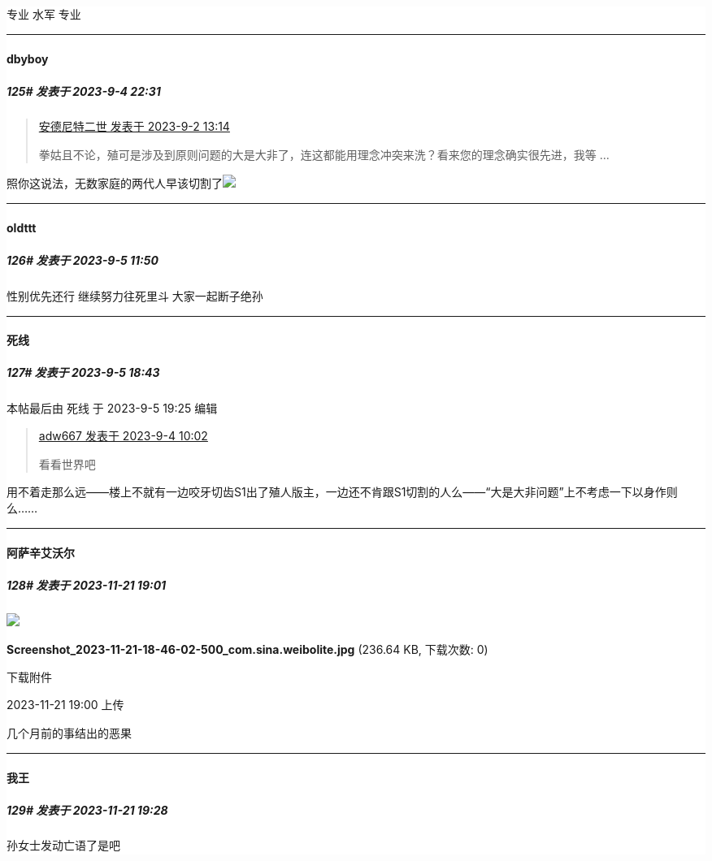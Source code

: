 专业 水军 专业

*****

####  dbyboy  
##### 125#       发表于 2023-9-4 22:31

<blockquote><a href="httphttps://bbs.saraba1st.com/2b/forum.php?mod=redirect&amp;goto=findpost&amp;pid=62266390&amp;ptid=2150981" target="_blank">安德尼特二世 发表于 2023-9-2 13:14</a>

拳姑且不论，殖可是涉及到原则问题的大是大非了，连这都能用理念冲突来洗？看来您的理念确实很先进，我等 ...</blockquote>
照你这说法，无数家庭的两代人早该切割了<img src="https://static.saraba1st.com/image/smiley/face2017/034.png" referrerpolicy="no-referrer">

*****

####  oldttt  
##### 126#       发表于 2023-9-5 11:50

性别优先还行 继续努力往死里斗 大家一起断子绝孙

*****

####  死线  
##### 127#       发表于 2023-9-5 18:43

 本帖最后由 死线 于 2023-9-5 19:25 编辑 
<blockquote><a href="httphttps://bbs.saraba1st.com/2b/forum.php?mod=redirect&amp;goto=findpost&amp;pid=62284848&amp;ptid=2150981" target="_blank">adw667 发表于 2023-9-4 10:02</a>

看看世界吧</blockquote>
用不着走那么远——楼上不就有一边咬牙切齿S1出了殖人版主，一边还不肯跟S1切割的人么——“大是大非问题”上不考虑一下以身作则么……

*****

####  阿萨辛艾沃尔  
##### 128#       发表于 2023-11-21 19:01

<img src="https://img.saraba1st.com/forum/202311/21/190040nh5222hztsqty2te.jpg" referrerpolicy="no-referrer">

<strong>Screenshot_2023-11-21-18-46-02-500_com.sina.weibolite.jpg</strong> (236.64 KB, 下载次数: 0)

下载附件

2023-11-21 19:00 上传

 几个月前的事结出的恶果


*****

####  我王  
##### 129#       发表于 2023-11-21 19:28

孙女士发动亡语了是吧

